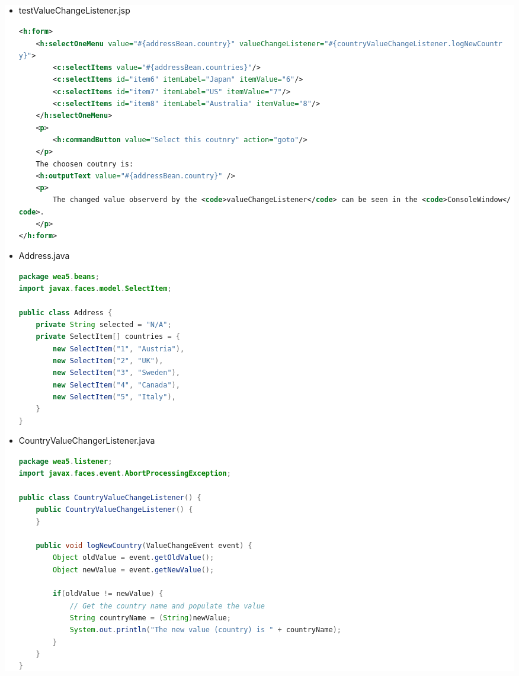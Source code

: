 - testValueChangeListener.jsp
    ```xml
    <h:form>
        <h:selectOneMenu value="#{addressBean.country}" valueChangeListener="#{countryValueChangeListener.logNewCountry}">
            <c:selectItems value="#{addressBean.countries}"/>
            <c:selectItems id="item6" itemLabel="Japan" itemValue="6"/>
            <c:selectItems id="item7" itemLabel="US" itemValue="7"/>
            <c:selectItems id="item8" itemLabel="Australia" itemValue="8"/>
        </h:selectOneMenu>
        <p>
            <h:commandButton value="Select this coutnry" action="goto"/>
        </p>
        The choosen coutnry is:
        <h:outputText value="#{addressBean.country}" />
        <p>
            The changed value observerd by the <code>valueChangeListener</code> can be seen in the <code>ConsoleWindow</code>.
        </p>
    </h:form>
    ```

- Address.java
    ```java
    package wea5.beans;
    import javax.faces.model.SelectItem;

    public class Address {
        private String selected = "N/A";
        private SelectItem[] countries = {
            new SelectItem("1", "Austria"),
            new SelectItem("2", "UK"),
            new SelectItem("3", "Sweden"),
            new SelectItem("4", "Canada"),
            new SelectItem("5", "Italy"),
        }
    }
    ```

 - CountryValueChangerListener.java
    ```java
    package wea5.listener;
    import javax.faces.event.AbortProcessingException;

    public class CountryValueChangeListener() {
        public CountryValueChangeListener() {
        }

        public void logNewCountry(ValueChangeEvent event) {
            Object oldValue = event.getOldValue();
            Object newValue = event.getNewValue();

            if(oldValue != newValue) {
                // Get the country name and populate the value
                String countryName = (String)newValue;
                System.out.println("The new value (country) is " + countryName);
            }
        }
    }
    ```
